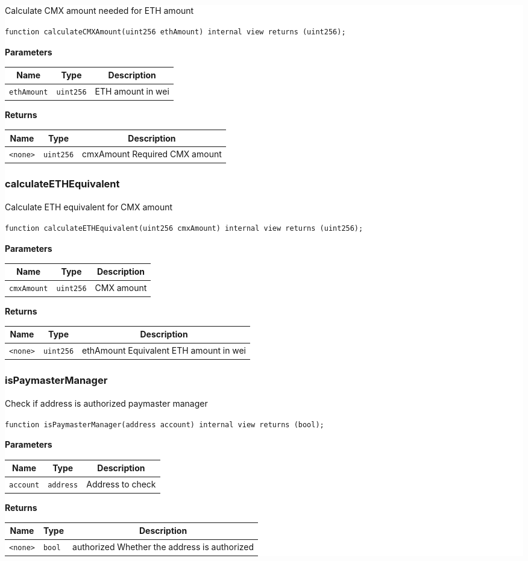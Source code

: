 Calculate CMX amount needed for ETH amount


```solidity
function calculateCMXAmount(uint256 ethAmount) internal view returns (uint256);
```
**Parameters**

|Name|Type|Description|
|----|----|-----------|
|`ethAmount`|`uint256`|ETH amount in wei|

**Returns**

|Name|Type|Description|
|----|----|-----------|
|`<none>`|`uint256`|cmxAmount Required CMX amount|


### calculateETHEquivalent

Calculate ETH equivalent for CMX amount


```solidity
function calculateETHEquivalent(uint256 cmxAmount) internal view returns (uint256);
```
**Parameters**

|Name|Type|Description|
|----|----|-----------|
|`cmxAmount`|`uint256`|CMX amount|

**Returns**

|Name|Type|Description|
|----|----|-----------|
|`<none>`|`uint256`|ethAmount Equivalent ETH amount in wei|


### isPaymasterManager

Check if address is authorized paymaster manager


```solidity
function isPaymasterManager(address account) internal view returns (bool);
```
**Parameters**

|Name|Type|Description|
|----|----|-----------|
|`account`|`address`|Address to check|

**Returns**

|Name|Type|Description|
|----|----|-----------|
|`<none>`|`bool`|authorized Whether the address is authorized|
